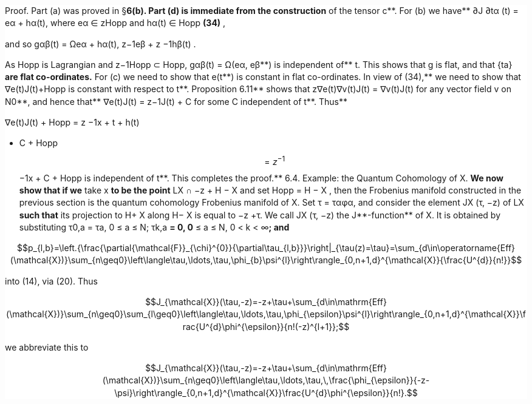 Proof. Part (a) was proved in §**6(b). Part (d) is immediate from the construction**
of the tensor c**. For (b) we have**
∂J
∂tα
(t) = eα + hα(t), where eα ∈ zHopp and hα(t) ∈ Hopp **(34)** ,

and so gαβ(t) = Ωeα + hα(t), z−1eβ + z
−1hβ(t)
.

As Hopp is Lagrangian and z−1Hopp ⊂ Hopp, gαβ(t) = Ω(eα, eβ**) is independent of**
t. This shows that g is flat, and that {ta} **are flat co-ordinates.**
For (c) we need to show that e(t**) is constant in flat co-ordinates. In view of (34),**
we need to show that ∇e(t)J(t)+Hopp is constant with respect to t**. Proposition 6.11**
shows that z∇e(t)∇v(t)J(t) = ∇v(t)J(t) for any vector field v on N0**, and hence that**
∇e(t)J(t) = z−1J(t) + C for some C independent of t**. Thus**

∇e(t)J(t) + Hopp = z
−1x + t + h(t)
+ C + Hopp
$$=z^{-1}$$
−1x + C + Hopp is independent of t**. This completes the proof.** 
6.4. Example: the Quantum Cohomology of X. **We now show that if we**
take x **to be the point** LX ∩
−z + H
−
X
and set Hopp = H
−
X
, then the Frobenius manifold constructed in the previous section is the quantum cohomology Frobenius manifold of X. Set τ = ταφα, and consider the element JX (τ, −z) of LX **such that**
its projection to H+
X
along H−
X
is equal to −z +τ. We call JX (τ, −z) the J**-function**
of X. It is obtained by substituting τ0,a = τa, 0 ≤ a ≤ N; τk,a **= 0, 0** ≤ a ≤ N, 0 < k < ∞**; and**

$$p_{l,b}=\left.{\frac{\partial{\mathcal{F}}_{\chi}^{0}}{\partial\tau_{l,b}}}\right|_{\tau(z)=\tau}=\sum_{d\in\operatorname{Eff}(\mathcal{X})}\sum_{n\geq0}\left\langle\tau,\ldots,\tau,\phi_{b}\psi^{l}\right\rangle_{0,n+1,d}^{\mathcal{X}}{\frac{U^{d}}{n!}}$$

into (14), via (20). Thus

$$J_{\mathcal{X}}(\tau,-z)=-z+\tau+\sum_{d\in\mathrm{Eff}(\mathcal{X})}\sum_{n\geq0}\sum_{l\geq0}\left\langle\tau,\ldots,\tau,\phi_{\epsilon}\psi^{l}\right\rangle_{0,n+1,d}^{\mathcal{X}}\frac{U^{d}\phi^{\epsilon}}{n!(-z)^{l+1}};$$

we abbreviate this to

$$J_{\mathcal{X}}(\tau,-z)=-z+\tau+\sum_{d\in\mathrm{Eff}(\mathcal{X})}\sum_{n\geq0}\left\langle\tau,\ldots,\tau,\,\frac{\phi_{\epsilon}}{-z-\psi}\right\rangle_{0,n+1,d}^{\mathcal{X}}\frac{U^{d}\phi^{\epsilon}}{n!}.$$

